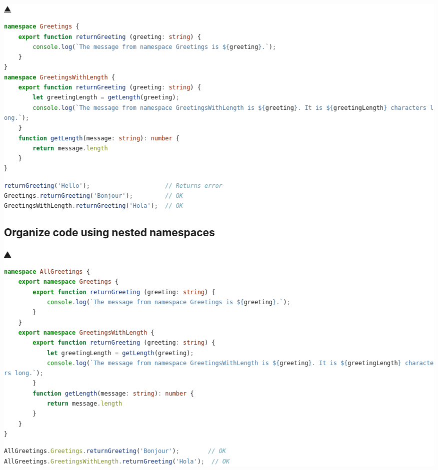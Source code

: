 [&#9650;](#organize-code-using-typescript-namespaces)

```ts
namespace Greetings {
    export function returnGreeting (greeting: string) {
        console.log(`The message from namespace Greetings is ${greeting}.`);
    }
}
namespace GreetingsWithLength {
    export function returnGreeting (greeting: string) {
        let greetingLength = getLength(greeting);
        console.log(`The message from namespace GreetingsWithLength is ${greeting}. It is ${greetingLength} characters long.`);
    }
    function getLength(message: string): number {
        return message.length
    }
}
```

```ts
returnGreeting('Hello');                     // Returns error
Greetings.returnGreeting('Bonjour');         // OK
GreetingsWithLength.returnGreeting('Hola');  // OK
```

## Organize code using nested namespaces

[&#9650;](#organize-code-using-typescript-namespaces)

```ts
namespace AllGreetings {
    export namespace Greetings {
        export function returnGreeting (greeting: string) {
            console.log(`The message from namespace Greetings is ${greeting}.`);
        }
    }
    export namespace GreetingsWithLength {
        export function returnGreeting (greeting: string) {
            let greetingLength = getLength(greeting);
            console.log(`The message from namespace GreetingsWithLength is ${greeting}. It is ${greetingLength} characters long.`);
        }
        function getLength(message: string): number {
            return message.length
        }
    }
}
```

```ts
AllGreetings.Greetings.returnGreeting('Bonjour');        // OK
AllGreetings.GreetingsWithLength.returnGreeting('Hola');  // OK
```
